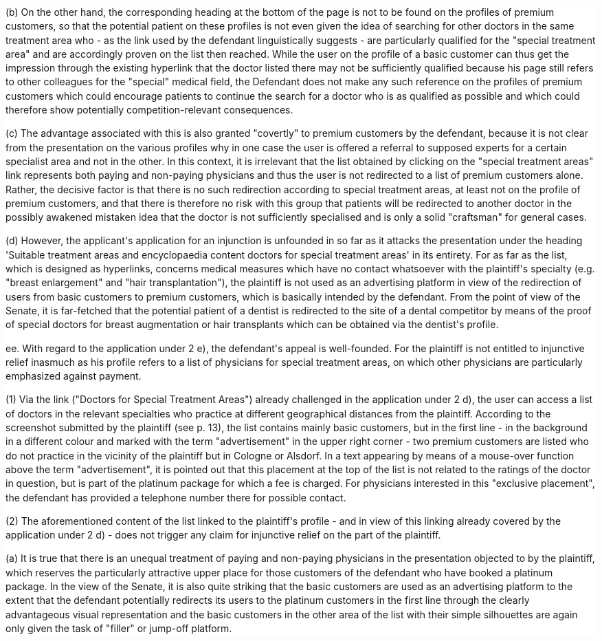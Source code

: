 (b) On the other hand, the corresponding heading at the bottom of the page is not to be found on the profiles of premium customers, so that the potential patient on these profiles is not even given the idea of searching for other doctors in the same treatment area who - as the link used by the defendant linguistically suggests - are particularly qualified for the "special treatment area" and are accordingly proven on the list then reached. While the user on the profile of a basic customer can thus get the impression through the existing hyperlink that the doctor listed there may not be sufficiently qualified because his page still refers to other colleagues for the "special" medical field, the Defendant does not make any such reference on the profiles of premium customers which could encourage patients to continue the search for a doctor who is as qualified as possible and which could therefore show potentially competition-relevant consequences.

(c) The advantage associated with this is also granted "covertly" to premium customers by the defendant, because it is not clear from the presentation on the various profiles why in one case the user is offered a referral to supposed experts for a certain specialist area and not in the other. In this context, it is irrelevant that the list obtained by clicking on the "special treatment areas" link represents both paying and non-paying physicians and thus the user is not redirected to a list of premium customers alone. Rather, the decisive factor is that there is no such redirection according to special treatment areas, at least not on the profile of premium customers, and that there is therefore no risk with this group that patients will be redirected to another doctor in the possibly awakened mistaken idea that the doctor is not sufficiently specialised and is only a solid "craftsman" for general cases.

(d) However, the applicant's application for an injunction is unfounded in so far as it attacks the presentation under the heading 'Suitable treatment areas and encyclopaedia content doctors for special treatment areas' in its entirety. For as far as the list, which is designed as hyperlinks, concerns medical measures which have no contact whatsoever with the plaintiff's specialty (e.g. "breast enlargement" and "hair transplantation"), the plaintiff is not used as an advertising platform in view of the redirection of users from basic customers to premium customers, which is basically intended by the defendant. From the point of view of the Senate, it is far-fetched that the potential patient of a dentist is redirected to the site of a dental competitor by means of the proof of special doctors for breast augmentation or hair transplants which can be obtained via the dentist's profile.

ee. With regard to the application under 2 e), the defendant's appeal is well-founded. For the plaintiff is not entitled to injunctive relief inasmuch as his profile refers to a list of physicians for special treatment areas, on which other physicians are particularly emphasized against payment.

(1) Via the link ("Doctors for Special Treatment Areas") already challenged in the application under 2 d), the user can access a list of doctors in the relevant specialties who practice at different geographical distances from the plaintiff. According to the screenshot submitted by the plaintiff (see p. 13), the list contains mainly basic customers, but in the first line - in the background in a different colour and marked with the term "advertisement" in the upper right corner - two premium customers are listed who do not practice in the vicinity of the plaintiff but in Cologne or Alsdorf. In a text appearing by means of a mouse-over function above the term "advertisement", it is pointed out that this placement at the top of the list is not related to the ratings of the doctor in question, but is part of the platinum package for which a fee is charged. For physicians interested in this "exclusive placement", the defendant has provided a telephone number there for possible contact.

(2) The aforementioned content of the list linked to the plaintiff's profile - and in view of this linking already covered by the application under 2 d) - does not trigger any claim for injunctive relief on the part of the plaintiff.

(a) It is true that there is an unequal treatment of paying and non-paying physicians in the presentation objected to by the plaintiff, which reserves the particularly attractive upper place for those customers of the defendant who have booked a platinum package. In the view of the Senate, it is also quite striking that the basic customers are used as an advertising platform to the extent that the defendant potentially redirects its users to the platinum customers in the first line through the clearly advantageous visual representation and the basic customers in the other area of the list with their simple silhouettes are again only given the task of "filler" or jump-off platform.
